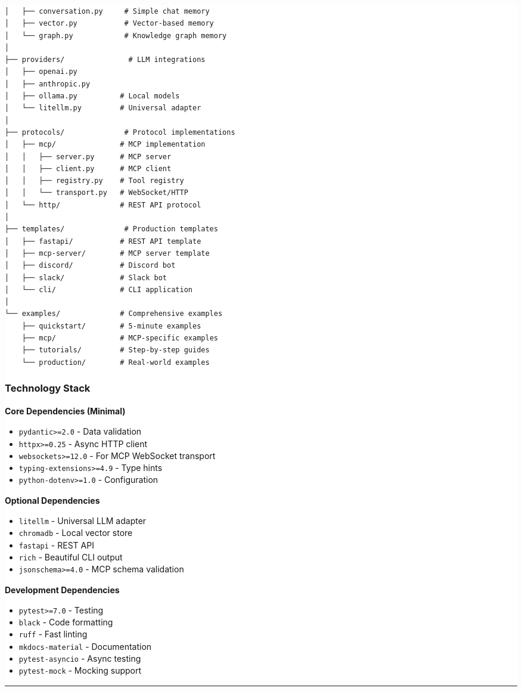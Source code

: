 ```
│   ├── conversation.py     # Simple chat memory
│   ├── vector.py           # Vector-based memory
│   └── graph.py            # Knowledge graph memory
│
├── providers/               # LLM integrations
│   ├── openai.py          
│   ├── anthropic.py       
│   ├── ollama.py          # Local models
│   └── litellm.py         # Universal adapter
│
├── protocols/              # Protocol implementations
│   ├── mcp/               # MCP implementation
│   │   ├── server.py      # MCP server
│   │   ├── client.py      # MCP client
│   │   ├── registry.py    # Tool registry
│   │   └── transport.py   # WebSocket/HTTP
│   └── http/              # REST API protocol
│
├── templates/              # Production templates
│   ├── fastapi/           # REST API template
│   ├── mcp-server/        # MCP server template
│   ├── discord/           # Discord bot
│   ├── slack/             # Slack bot
│   └── cli/               # CLI application
│
└── examples/              # Comprehensive examples
    ├── quickstart/        # 5-minute examples
    ├── mcp/               # MCP-specific examples
    ├── tutorials/         # Step-by-step guides
    └── production/        # Real-world examples
```

### Technology Stack

**Core Dependencies (Minimal)**
- `pydantic>=2.0` - Data validation
- `httpx>=0.25` - Async HTTP client
- `websockets>=12.0` - For MCP WebSocket transport
- `typing-extensions>=4.9` - Type hints
- `python-dotenv>=1.0` - Configuration

**Optional Dependencies**
- `litellm` - Universal LLM adapter
- `chromadb` - Local vector store
- `fastapi` - REST API
- `rich` - Beautiful CLI output
- `jsonschema>=4.0` - MCP schema validation

**Development Dependencies**
- `pytest>=7.0` - Testing
- `black` - Code formatting
- `ruff` - Fast linting
- `mkdocs-material` - Documentation
- `pytest-asyncio` - Async testing
- `pytest-mock` - Mocking support

---